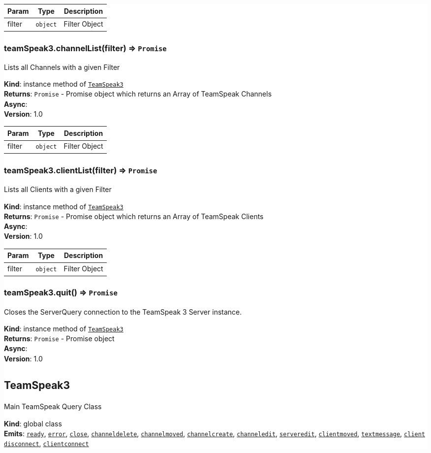 | Param | Type | Description |
| --- | --- | --- |
| filter | <code>object</code> | Filter Object |

<a name="TeamSpeak3+channelList"></a>

### teamSpeak3.channelList(filter) ⇒ <code>Promise</code>
Lists all Channels with a given Filter

**Kind**: instance method of [<code>TeamSpeak3</code>](#TeamSpeak3)  
**Returns**: <code>Promise</code> - Promise object which returns an Array of TeamSpeak Channels  
**Async**:   
**Version**: 1.0  

| Param | Type | Description |
| --- | --- | --- |
| filter | <code>object</code> | Filter Object |

<a name="TeamSpeak3+clientList"></a>

### teamSpeak3.clientList(filter) ⇒ <code>Promise</code>
Lists all Clients with a given Filter

**Kind**: instance method of [<code>TeamSpeak3</code>](#TeamSpeak3)  
**Returns**: <code>Promise</code> - Promise object which returns an Array of TeamSpeak Clients  
**Async**:   
**Version**: 1.0  

| Param | Type | Description |
| --- | --- | --- |
| filter | <code>object</code> | Filter Object |

<a name="TeamSpeak3+quit"></a>

### teamSpeak3.quit() ⇒ <code>Promise</code>
Closes the ServerQuery connection to the TeamSpeak 3 Server instance.

**Kind**: instance method of [<code>TeamSpeak3</code>](#TeamSpeak3)  
**Returns**: <code>Promise</code> - Promise object  
**Async**:   
**Version**: 1.0  
<a name="TeamSpeak3"></a>

## TeamSpeak3
Main TeamSpeak Query Class

**Kind**: global class  
**Emits**: [<code>ready</code>](#TeamSpeak3+event_ready), [<code>error</code>](#TeamSpeak3+event_error), [<code>close</code>](#TeamSpeak3+event_close), [<code>channeldelete</code>](#TeamSpeak3+event_channeldelete), [<code>channelmoved</code>](#TeamSpeak3+event_channelmoved), [<code>channelcreate</code>](#TeamSpeak3+event_channelcreate), [<code>channeledit</code>](#TeamSpeak3+event_channeledit), [<code>serveredit</code>](#TeamSpeak3+event_serveredit), [<code>clientmoved</code>](#TeamSpeak3+event_clientmoved), [<code>textmessage</code>](#TeamSpeak3+event_textmessage), [<code>clientdisconnect</code>](#TeamSpeak3+event_clientdisconnect), [<code>clientconnect</code>](#TeamSpeak3+event_clientconnect)  
